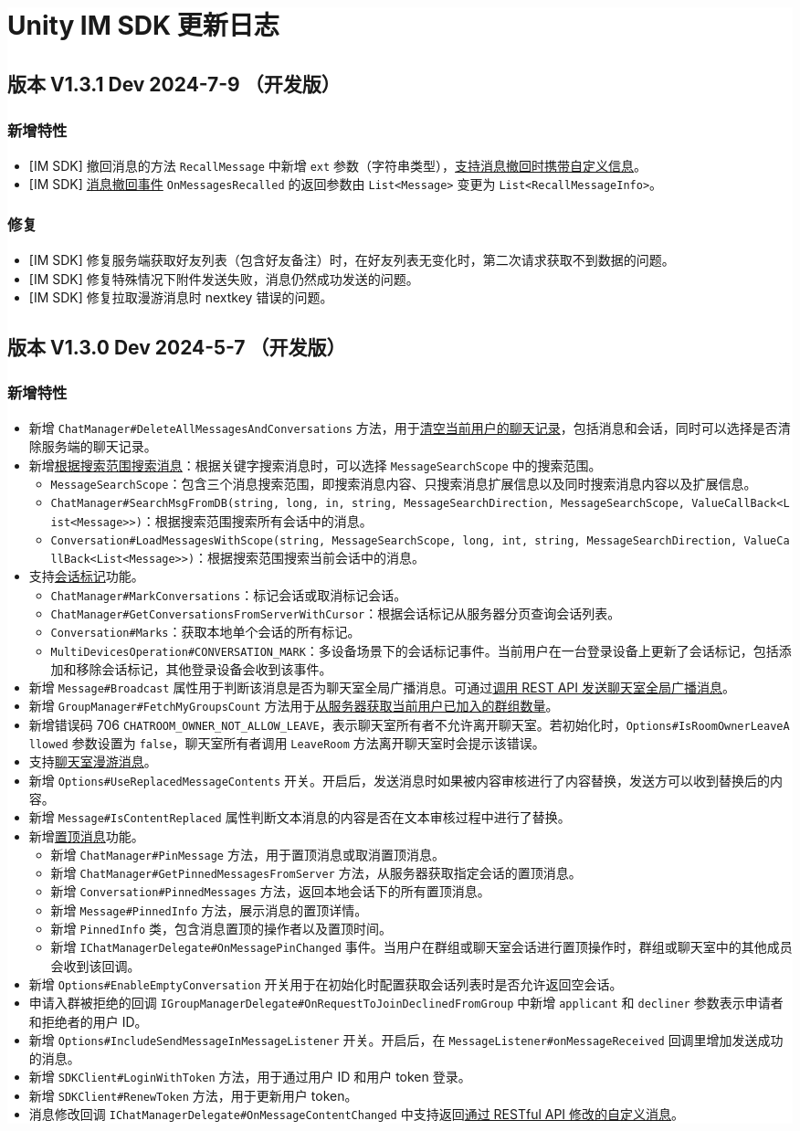 # Unity IM SDK 更新日志

<Toc />

## 版本 V1.3.1 Dev 2024-7-9 （开发版）

### 新增特性

- [IM SDK] 撤回消息的方法 `RecallMessage` 中新增 `ext` 参数（字符串类型），[支持消息撤回时携带自定义信息](message_recall.html#实现方法)。
- [IM SDK] [消息撤回事件](message_recall.html#设置消息撤回监听)  `OnMessagesRecalled` 的返回参数由 `List<Message>` 变更为 `List<RecallMessageInfo>`。

### 修复

- [IM SDK] 修复服务端获取好友列表（包含好友备注）时，在好友列表无变化时，第二次请求获取不到数据的问题。
- [IM SDK] 修复特殊情况下附件发送失败，消息仍然成功发送的问题。
- [IM SDK] 修复拉取漫游消息时 nextkey 错误的问题。

## 版本 V1.3.0 Dev 2024-5-7 （开发版）

### 新增特性

- 新增 `ChatManager#DeleteAllMessagesAndConversations` 方法，用于[清空当前用户的聊天记录](message_delete.html#清空聊天记录)，包括消息和会话，同时可以选择是否清除服务端的聊天记录。
- 新增[根据搜索范围搜索消息](message_search.html#根据搜索范围搜索所有会话中的消息)：根据关键字搜索消息时，可以选择 `MessageSearchScope` 中的搜索范围。
  - `MessageSearchScope`：包含三个消息搜索范围，即搜索消息内容、只搜索消息扩展信息以及同时搜索消息内容以及扩展信息。
  - `ChatManager#SearchMsgFromDB(string, long, in, string, MessageSearchDirection, MessageSearchScope, ValueCallBack<List<Message>>)`：根据搜索范围搜索所有会话中的消息。
  - `Conversation#LoadMessagesWithScope(string, MessageSearchScope, long, int, string, MessageSearchDirection, ValueCallBack<List<Message>>)`：根据搜索范围搜索当前会话中的消息。
- 支持[会话标记](conversation_mark.html)功能。
  - `ChatManager#MarkConversations`：标记会话或取消标记会话。
  - `ChatManager#GetConversationsFromServerWithCursor`：根据会话标记从服务器分页查询会话列表。
  - `Conversation#Marks`：获取本地单个会话的所有标记。
  - `MultiDevicesOperation#CONVERSATION_MARK`：多设备场景下的会话标记事件。当前用户在一台登录设备上更新了会话标记，包括添加和移除会话标记，其他登录设备会收到该事件。
- 新增 `Message#Broadcast` 属性用于判断该消息是否为聊天室全局广播消息。可通过[调用 REST API 发送聊天室全局广播消息](/document/server-side/message_chatroom.html#发送聊天室全局广播消息)。
- 新增 `GroupManager#FetchMyGroupsCount` 方法用于[从服务器获取当前用户已加入的群组数量](group_manage.html#查询当前用户已加入的群组数量)。 
- 新增错误码 706 `CHATROOM_OWNER_NOT_ALLOW_LEAVE`，表示聊天室所有者不允许离开聊天室。若初始化时，`Options#IsRoomOwnerLeaveAllowed` 参数设置为 `false`，聊天室所有者调用 `LeaveRoom` 方法离开聊天室时会提示该错误。
- 支持[聊天室漫游消息](message_retrieve.html#从服务器获取指定会话的消息)。
- 新增 `Options#UseReplacedMessageContents` 开关。开启后，发送消息时如果被内容审核进行了内容替换，发送方可以收到替换后的内容。
- 新增 `Message#IsContentReplaced` 属性判断文本消息的内容是否在文本审核过程中进行了替换。
- 新增[置顶消息](message_pin.html)功能。
  - 新增 `ChatManager#PinMessage` 方法，用于置顶消息或取消置顶消息。
  - 新增 `ChatManager#GetPinnedMessagesFromServer` 方法，从服务器获取指定会话的置顶消息。
  - 新增 `Conversation#PinnedMessages` 方法，返回本地会话下的所有置顶消息。
  - 新增 `Message#PinnedInfo` 方法，展示消息的置顶详情。
  - 新增 `PinnedInfo` 类，包含消息置顶的操作者以及置顶时间。
  - 新增 `IChatManagerDelegate#OnMessagePinChanged` 事件。当用户在群组或聊天室会话进行置顶操作时，群组或聊天室中的其他成员会收到该回调。
- 新增 `Options#EnableEmptyConversation` 开关用于在初始化时配置获取会话列表时是否允许返回空会话。
- 申请入群被拒绝的回调 `IGroupManagerDelegate#OnRequestToJoinDeclinedFromGroup` 中新增 `applicant` 和 `decliner` 参数表示申请者和拒绝者的用户 ID。 
- 新增 `Options#IncludeSendMessageInMessageListener` 开关。开启后，在 `MessageListener#onMessageReceived` 回调里增加发送成功的消息。
- 新增 `SDKClient#LoginWithToken` 方法，用于通过用户 ID 和用户 token 登录。
- 新增 `SDKClient#RenewToken` 方法，用于更新用户 token。
- 消息修改回调 `IChatManagerDelegate#OnMessageContentChanged` 中支持返回[通过 RESTful API 修改的自定义消息](/document/server-side/message_modify_text_custom.html)。
